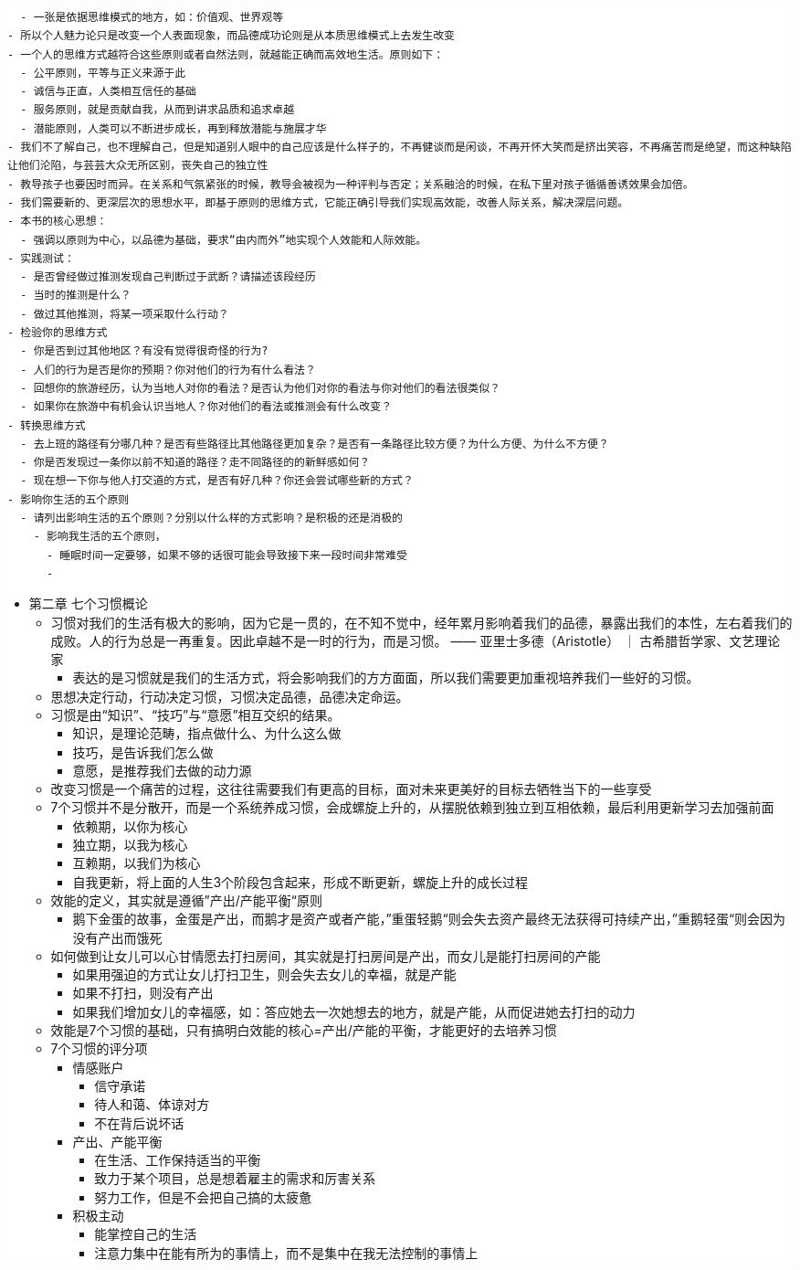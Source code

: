       - 一张是依据思维模式的地方，如：价值观、世界观等
    - 所以个人魅力论只是改变一个人表面现象，而品德成功论则是从本质思维模式上去发生改变
    - 一个人的思维方式越符合这些原则或者自然法则，就越能正确而高效地生活。原则如下：
      - 公平原则，平等与正义来源于此
      - 诚信与正直，人类相互信任的基础
      - 服务原则，就是贡献自我，从而到讲求品质和追求卓越
      - 潜能原则，人类可以不断进步成长，再到释放潜能与施展才华
    - 我们不了解自己，也不理解自己，但是知道别人眼中的自己应该是什么样子的，不再健谈而是闲谈，不再开怀大笑而是挤出笑容，不再痛苦而是绝望，而这种缺陷让他们沦陷，与芸芸大众无所区别，丧失自己的独立性
    - 教导孩子也要因时而异。在关系和气氛紧张的时候，教导会被视为一种评判与否定；关系融洽的时候，在私下里对孩子循循善诱效果会加倍。
    - 我们需要新的、更深层次的思想水平，即基于原则的思维方式，它能正确引导我们实现高效能，改善人际关系，解决深层问题。
    - 本书的核心思想：
      - 强调以原则为中心，以品德为基础，要求“由内而外”地实现个人效能和人际效能。
    - 实践测试：
      - 是否曾经做过推测发现自己判断过于武断？请描述该段经历
      - 当时的推测是什么？
      - 做过其他推测，将某一项采取什么行动？
    - 检验你的思维方式
      - 你是否到过其他地区？有没有觉得很奇怪的行为?
      - 人们的行为是否是你的预期？你对他们的行为有什么看法？
      - 回想你的旅游经历，认为当地人对你的看法？是否认为他们对你的看法与你对他们的看法很类似？
      - 如果你在旅游中有机会认识当地人？你对他们的看法或推测会有什么改变？
    - 转换思维方式
      - 去上班的路径有分哪几种？是否有些路径比其他路径更加复杂？是否有一条路径比较方便？为什么方便、为什么不方便？
      - 你是否发现过一条你以前不知道的路径？走不同路径的的新鲜感如何？
      - 现在想一下你与他人打交道的方式，是否有好几种？你还会尝试哪些新的方式？
    - 影响你生活的五个原则
      - 请列出影响生活的五个原则？分别以什么样的方式影响？是积极的还是消极的
        - 影响我生活的五个原则，
          - 睡眠时间一定要够，如果不够的话很可能会导致接下来一段时间非常难受
          - 
  - 第二章 七个习惯概论
    - 习惯对我们的生活有极大的影响，因为它是一贯的，在不知不觉中，经年累月影响着我们的品德，暴露出我们的本性，左右着我们的成败。人的行为总是一再重复。因此卓越不是一时的行为，而是习惯。 —— 亚里士多德（Aristotle） ｜ 古希腊哲学家、文艺理论家
      - 表达的是习惯就是我们的生活方式，将会影响我们的方方面面，所以我们需要更加重视培养我们一些好的习惯。
    - 思想决定行动，行动决定习惯，习惯决定品德，品德决定命运。
    - 习惯是由“知识”、“技巧”与“意愿”相互交织的结果。
      - 知识，是理论范畴，指点做什么、为什么这么做
      - 技巧，是告诉我们怎么做
      - 意愿，是推荐我们去做的动力源
    - 改变习惯是一个痛苦的过程，这往往需要我们有更高的目标，面对未来更美好的目标去牺牲当下的一些享受
    - 7个习惯并不是分散开，而是一个系统养成习惯，会成螺旋上升的，从摆脱依赖到独立到互相依赖，最后利用更新学习去加强前面
      - 依赖期，以你为核心
      - 独立期，以我为核心
      - 互赖期，以我们为核心
      - 自我更新，将上面的人生3个阶段包含起来，形成不断更新，螺旋上升的成长过程
    - 效能的定义，其实就是遵循”产出/产能平衡“原则
      - 鹅下金蛋的故事，金蛋是产出，而鹅才是资产或者产能，”重蛋轻鹅“则会失去资产最终无法获得可持续产出，”重鹅轻蛋“则会因为没有产出而饿死
    - 如何做到让女儿可以心甘情愿去打扫房间，其实就是打扫房间是产出，而女儿是能打扫房间的产能
      - 如果用强迫的方式让女儿打扫卫生，则会失去女儿的幸福，就是产能
      - 如果不打扫，则没有产出
      - 如果我们增加女儿的幸福感，如：答应她去一次她想去的地方，就是产能，从而促进她去打扫的动力
    - 效能是7个习惯的基础，只有搞明白效能的核心=产出/产能的平衡，才能更好的去培养习惯
    - 7个习惯的评分项
      - 情感账户
        - 信守承诺
        - 待人和蔼、体谅对方
        - 不在背后说坏话
      - 产出、产能平衡
        - 在生活、工作保持适当的平衡
        - 致力于某个项目，总是想着雇主的需求和厉害关系
        - 努力工作，但是不会把自己搞的太疲惫
      - 积极主动
        - 能掌控自己的生活
        - 注意力集中在能有所为的事情上，而不是集中在我无法控制的事情上